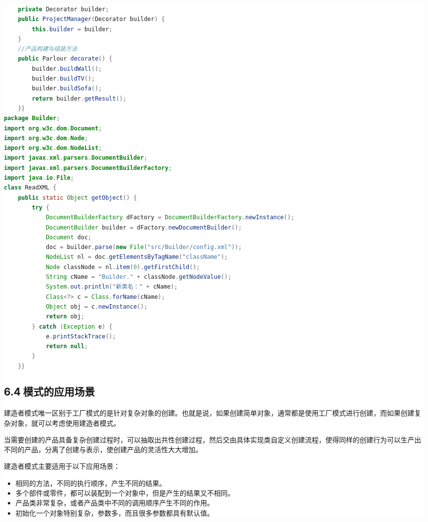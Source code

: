 ```java
    private Decorator builder;  
    public ProjectManager(Decorator builder) {   
        this.builder = builder; 
    }   
    //产品构建与组装方法   
    public Parlour decorate() {  
        builder.buildWall();   
        builder.buildTV();     
        builder.buildSofa();   
        return builder.getResult(); 
    }}
package Builder;
import org.w3c.dom.Document;
import org.w3c.dom.Node;
import org.w3c.dom.NodeList;
import javax.xml.parsers.DocumentBuilder;
import javax.xml.parsers.DocumentBuilderFactory;
import java.io.File;
class ReadXML {   
    public static Object getObject() {  
        try {        
            DocumentBuilderFactory dFactory = DocumentBuilderFactory.newInstance();     
            DocumentBuilder builder = dFactory.newDocumentBuilder();   
            Document doc;        
            doc = builder.parse(new File("src/Builder/config.xml"));     
            NodeList nl = doc.getElementsByTagName("className");    
            Node classNode = nl.item(0).getFirstChild();    
            String cName = "Builder." + classNode.getNodeValue();      
            System.out.println("新类名：" + cName);  
            Class<?> c = Class.forName(cName);          
            Object obj = c.newInstance();           
            return obj;      
        } catch (Exception e) {      
            e.printStackTrace();      
            return null;   
        }  
    }}
```



## 6.4 模式的应用场景

建造者模式唯一区别于工厂模式的是针对复杂对象的创建。也就是说，如果创建简单对象，通常都是使用工厂模式进行创建，而如果创建复杂对象，就可以考虑使用建造者模式。

当需要创建的产品具备复杂创建过程时，可以抽取出共性创建过程，然后交由具体实现类自定义创建流程，使得同样的创建行为可以生产出不同的产品，分离了创建与表示，使创建产品的灵活性大大增加。

建造者模式主要适用于以下应用场景：

- 相同的方法，不同的执行顺序，产生不同的结果。
- 多个部件或零件，都可以装配到一个对象中，但是产生的结果又不相同。
- 产品类非常复杂，或者产品类中不同的调用顺序产生不同的作用。
- 初始化一个对象特别复杂，参数多，而且很多参数都具有默认值。
